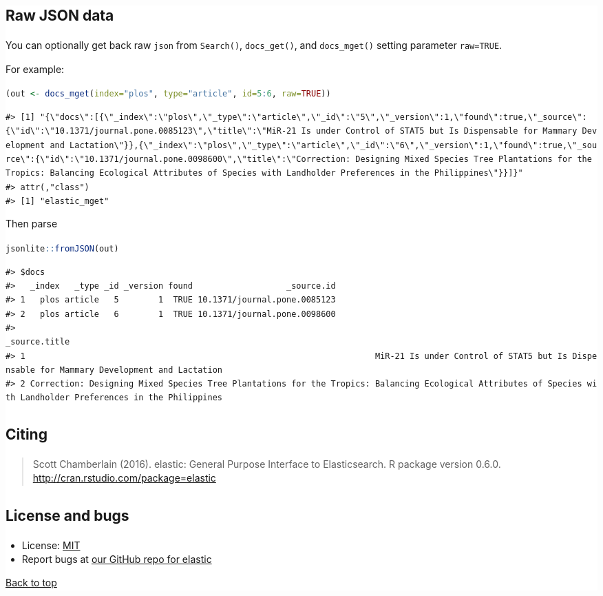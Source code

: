 ## Raw JSON data

You can optionally get back raw `json` from `Search()`, `docs_get()`, and `docs_mget()` setting parameter `raw=TRUE`.

For example:


```r
(out <- docs_mget(index="plos", type="article", id=5:6, raw=TRUE))
```

```
#> [1] "{\"docs\":[{\"_index\":\"plos\",\"_type\":\"article\",\"_id\":\"5\",\"_version\":1,\"found\":true,\"_source\":{\"id\":\"10.1371/journal.pone.0085123\",\"title\":\"MiR-21 Is under Control of STAT5 but Is Dispensable for Mammary Development and Lactation\"}},{\"_index\":\"plos\",\"_type\":\"article\",\"_id\":\"6\",\"_version\":1,\"found\":true,\"_source\":{\"id\":\"10.1371/journal.pone.0098600\",\"title\":\"Correction: Designing Mixed Species Tree Plantations for the Tropics: Balancing Ecological Attributes of Species with Landholder Preferences in the Philippines\"}}]}"
#> attr(,"class")
#> [1] "elastic_mget"
```

Then parse


```r
jsonlite::fromJSON(out)
```

```
#> $docs
#>   _index   _type _id _version found                   _source.id
#> 1   plos article   5        1  TRUE 10.1371/journal.pone.0085123
#> 2   plos article   6        1  TRUE 10.1371/journal.pone.0098600
#>                                                                                                                                                     _source.title
#> 1                                                                       MiR-21 Is under Control of STAT5 but Is Dispensable for Mammary Development and Lactation
#> 2 Correction: Designing Mixed Species Tree Plantations for the Tropics: Balancing Ecological Attributes of Species with Landholder Preferences in the Philippines
```



<section id="citing">

## Citing

> Scott Chamberlain (2016). elastic: General Purpose Interface to Elasticsearch. R package version 0.6.0.
  http://cran.rstudio.com/package=elastic



<section id="license_bugs">

## License and bugs

* License: [MIT](http://opensource.org/licenses/MIT)
* Report bugs at [our GitHub repo for elastic](https://github.com/ropensci/elastic/issues?state=open)


[Back to top](#top)
